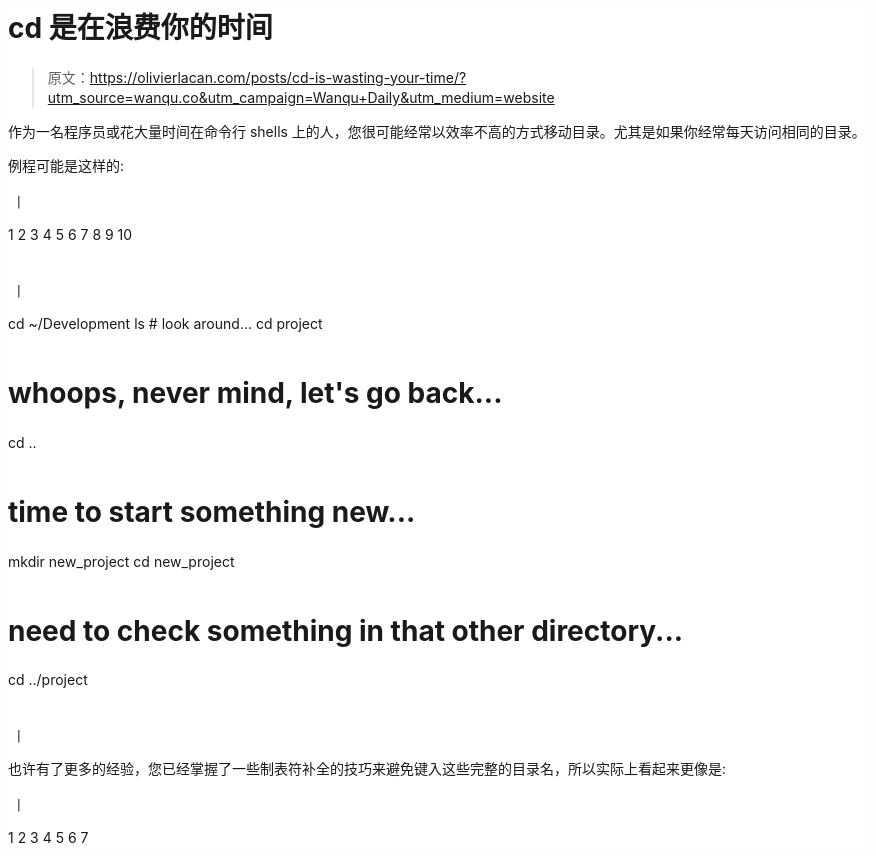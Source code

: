 # cd 是在浪费你的时间

> 原文：<https://olivierlacan.com/posts/cd-is-wasting-your-time/?utm_source=wanqu.co&utm_campaign=Wanqu+Daily&utm_medium=website>

作为一名程序员或花大量时间在命令行 shells 上的人，您很可能经常以效率不高的方式移动目录。尤其是如果你经常每天访问相同的目录。

例程可能是这样的:

```
 | 

```
1
2
3
4
5
6
7
8
9
10

```

 | 

```
cd ~/Development
ls # look around...
cd project
# whoops, never mind, let's go back...
cd ..
# time to start something new...
mkdir new_project
cd new_project
# need to check something in that other directory...
cd ../project

```

 | 
```

也许有了更多的经验，您已经掌握了一些制表符补全的技巧来避免键入这些完整的目录名，所以实际上看起来更像是:

```
 | 

```
1
2
3
4
5
6
7
